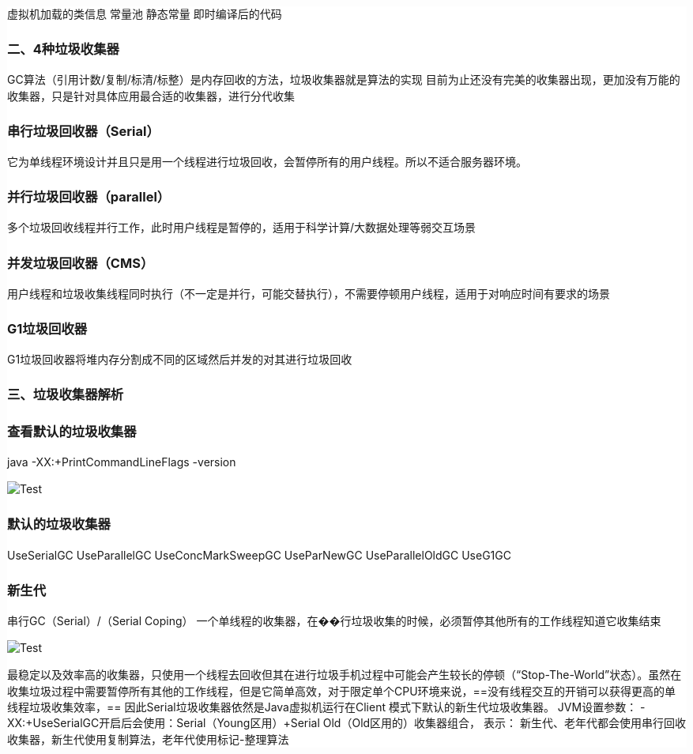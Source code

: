  虚拟机加载的类信息 
 常量池 
 静态常量 
 即时编译后的代码 
 
 
### 二、4种垃圾收集器 
GC算法（引用计数/复制/标清/标整）是内存回收的方法，垃圾收集器就是算法的实现 
目前为止还没有完美的收集器出现，更加没有万能的收集器，只是针对具体应用最合适的收集器，进行分代收集 
 
### 串行垃圾回收器（Serial） 
它为单线程环境设计并且只是用一个线程进行垃圾回收，会暂停所有的用户线程。所以不适合服务器环境。 
 
### 并行垃圾回收器（parallel） 
多个垃圾回收线程并行工作，此时用户线程是暂停的，适用于科学计算/大数据处理等弱交互场景 
 
### 并发垃圾回收器（CMS） 
用户线程和垃圾收集线程同时执行（不一定是并行，可能交替执行），不需要停顿用户线程，适用于对响应时间有要求的场景 
 
### G1垃圾回收器 
G1垃圾回收器将堆内存分割成不同的区域然后并发的对其进行垃圾回收 
 
### 三、垃圾收集器解析 
 
### 查看默认的垃圾收集器 
java -XX:+PrintCommandLineFlags -version 
 
 ![Test](https://p6-tt.byteimg.com/origin/pgc-image/769e9d04051046d6b3969a47f34c18cd?from=pc  '继续探究-一文理清JVM和GC（下）') 
   
 
 
### 默认的垃圾收集器 
 
 UseSerialGC 
 UseParallelGC 
 UseConcMarkSweepGC 
 UseParNewGC 
 UseParallelOldGC 
 UseG1GC 
 
 
### 新生代 
 
 串行GC（Serial）/（Serial Coping） 一个单线程的收集器，在��行垃圾收集的时候，必须暂停其他所有的工作线程知道它收集结束 
 
 
 ![Test](https://p6-tt.byteimg.com/origin/pgc-image/769e9d04051046d6b3969a47f34c18cd?from=pc  '继续探究-一文理清JVM和GC（下）') 
   
 
最稳定以及效率高的收集器，只使用一个线程去回收但其在进行垃圾手机过程中可能会产生较长的停顿（“Stop-The-World”状态）。虽然在收集垃圾过程中需要暂停所有其他的工作线程，但是它简单高效，对于限定单个CPU环境来说，==没有线程交互的开销可以获得更高的单线程垃圾收集效率，== 因此Serial垃圾收集器依然是Java虚拟机运行在Client 模式下默认的新生代垃圾收集器。 
JVM设置参数： -XX:+UseSerialGC开启后会使用：Serial（Young区用）+Serial Old（Old区用的）收集器组合， 表示： 
新生代、老年代都会使用串行回收收集器，新生代使用复制算法，老年代使用标记-整理算法 
 